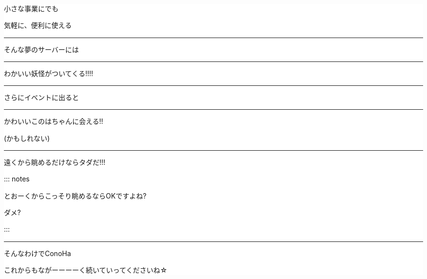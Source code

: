小さな事業にでも

気軽に、便利に使える

---

そんな夢のサーバーには

---

わかいい妖怪がついてくる!!!!

---

さらにイベントに出ると

---

かわいいこのはちゃんに会える!!

(かもしれない)

---

遠くから眺めるだけならタダだ!!!

::: notes

とおーくからこっそり眺めるならOKですよね?

ダメ?

:::

---

そんなわけでConoHa

これからもながーーーーく続いていってくださいね☆
